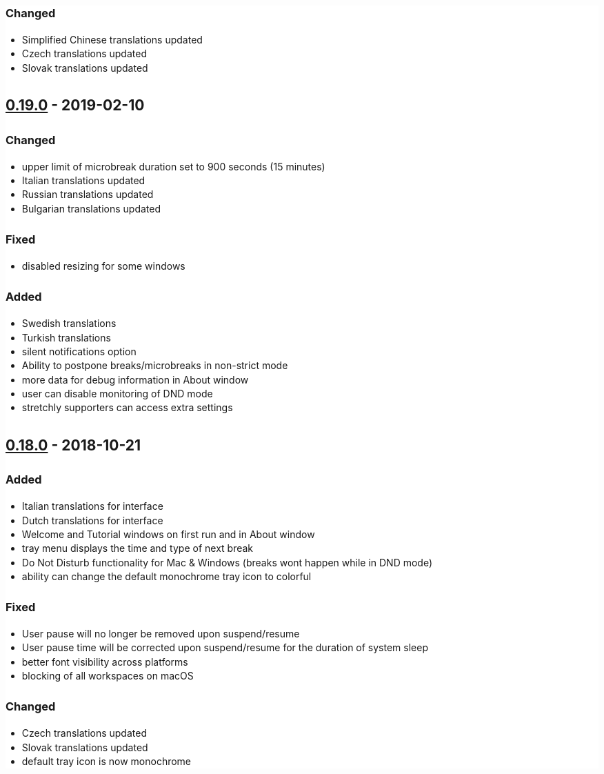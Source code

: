 ### Changed

- Simplified Chinese translations updated
- Czech translations updated
- Slovak translations updated

## [0.19.0] - 2019-02-10

### Changed

- upper limit of microbreak duration set to 900 seconds (15 minutes)
- Italian translations updated
- Russian translations updated
- Bulgarian translations updated

### Fixed

- disabled resizing for some windows

### Added

- Swedish translations
- Turkish translations
- silent notifications option
- Ability to postpone breaks/microbreaks in non-strict mode
- more data for debug information in About window
- user can disable monitoring of DND mode
- stretchly supporters can access extra settings

## [0.18.0] - 2018-10-21

### Added

- Italian translations for interface
- Dutch translations for interface
- Welcome and Tutorial windows on first run and in About window
- tray menu displays the time and type of next break
- Do Not Disturb functionality for Mac & Windows (breaks wont happen while in DND mode)
- ability can change the default monochrome tray icon to colorful

### Fixed

- User pause will no longer be removed upon suspend/resume
- User pause time will be corrected upon suspend/resume for the duration
  of system sleep
- better font visibility across platforms
- blocking of all workspaces on macOS

### Changed

- Czech translations updated
- Slovak translations updated
- default tray icon is now monochrome


[unreleased]: https://github.com/hovancik/stretchly/compare/v1.1.0...HEAD
[1.1.0]: https://github.com/hovancik/stretchly/compare/v1.0.0...v1.1.0
[1.0.0]: https://github.com/hovancik/stretchly/compare/v0.99.5...v1.0.0
[0.99.5]: https://github.com/hovancik/stretchly/compare/v0.99.4...v0.99.5
[0.99.4]: https://github.com/hovancik/stretchly/compare/v0.99.3...v0.99.4
[0.99.3]: https://github.com/hovancik/stretchly/compare/v0.99.2...v0.99.3
[0.99.2]: https://github.com/hovancik/stretchly/compare/v0.99.1...v0.99.2
[0.99.1]: https://github.com/hovancik/stretchly/compare/v0.99.0...v0.99.1
[0.99.0]: https://github.com/hovancik/stretchly/compare/v0.21.1...v0.99.0
[0.21.1]: https://github.com/hovancik/stretchly/compare/v0.21.0...v0.21.1
[0.21.0]: https://github.com/hovancik/stretchly/compare/v0.20.1...v0.21.0
[0.20.1]: https://github.com/hovancik/stretchly/compare/v0.20.0...v0.20.1
[0.20.0]: https://github.com/hovancik/stretchly/compare/v0.19.1...v0.20.0
[0.19.1]: https://github.com/hovancik/stretchly/compare/v0.19.0...v0.19.1
[0.19.0]: https://github.com/hovancik/stretchly/compare/v0.18.0...v0.19.0
[0.18.0]: https://github.com/hovancik/stretchly/compare/v0.17.0...v0.18.0
[0.17.0]: https://github.com/hovancik/stretchly/compare/v0.16.0...v0.17.0
[0.16.0]: https://github.com/hovancik/stretchly/compare/v0.15.0...v0.16.0
[0.15.0]: https://github.com/hovancik/stretchly/compare/v0.14.0...v0.15.0
[0.14.0]: https://github.com/hovancik/stretchly/compare/v0.13.0...v0.14.0
[0.13.0]: https://github.com/hovancik/stretchly/compare/v0.12.0...v0.13.0
[0.12.0]: https://github.com/hovancik/stretchly/compare/v0.11.0...v0.12.0
[0.11.0]: https://github.com/hovancik/stretchly/compare/v0.10.0...v0.11.0
[0.10.0]: https://github.com/hovancik/stretchly/compare/v0.9.0...v0.10.0
[0.9.0]: https://github.com/hovancik/stretchly/compare/v0.8.1...v0.9.0
[0.8.1]: https://github.com/hovancik/stretchly/compare/v0.8.0...v0.8.1
[0.8.0]: https://github.com/hovancik/stretchly/compare/v0.7.0...v0.8.0
[0.7.0]: https://github.com/hovancik/stretchly/compare/v0.6.0...v0.7.0
[0.6.0]: https://github.com/hovancik/stretchly/compare/v0.5.1...v0.6.0
[0.5.1]: https://github.com/hovancik/stretchly/compare/v0.5.0...v0.5.1
[0.5.0]: https://github.com/hovancik/stretchly/compare/v0.4.0...v0.5.0
[0.4.0]: https://github.com/hovancik/stretchly/compare/v0.3.0...v0.4.0
[0.3.0]: https://github.com/hovancik/stretchly/compare/v0.2.1...v0.3.0
[0.2.1]: https://github.com/hovancik/stretchly/compare/v0.2.0...v0.2.1
[0.2.0]: https://github.com/hovancik/stretchly/compare/v0.1.1...v0.2.0
[0.1.1]: https://github.com/hovancik/stretchly/compare/v0.1.0...v0.1.1
[0.1.0]: https://github.com/hovancik/stretchly/compare/v0.0.1...v0.1.0
[0.0.1]: https://github.com/hovancik/stretchly/compare/1a4817679dc840716ae7694c1bbb1f357a571097...v0.0.1